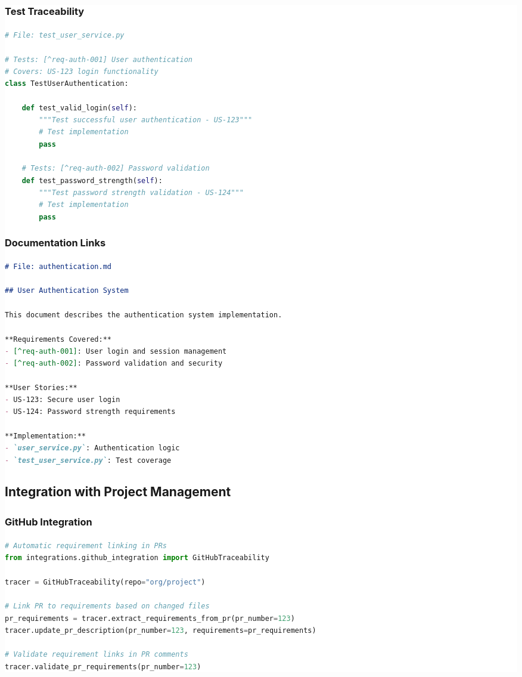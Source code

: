 ### Test Traceability
```python
# File: test_user_service.py

# Tests: [^req-auth-001] User authentication
# Covers: US-123 login functionality
class TestUserAuthentication:
    
    def test_valid_login(self):
        """Test successful user authentication - US-123"""
        # Test implementation
        pass
    
    # Tests: [^req-auth-002] Password validation
    def test_password_strength(self):
        """Test password strength validation - US-124"""
        # Test implementation
        pass
```

### Documentation Links
```markdown
# File: authentication.md

## User Authentication System

This document describes the authentication system implementation.

**Requirements Covered:**
- [^req-auth-001]: User login and session management
- [^req-auth-002]: Password validation and security

**User Stories:**
- US-123: Secure user login
- US-124: Password strength requirements

**Implementation:**
- `user_service.py`: Authentication logic
- `test_user_service.py`: Test coverage
```

## Integration with Project Management

### GitHub Integration
```python
# Automatic requirement linking in PRs
from integrations.github_integration import GitHubTraceability

tracer = GitHubTraceability(repo="org/project")

# Link PR to requirements based on changed files
pr_requirements = tracer.extract_requirements_from_pr(pr_number=123)
tracer.update_pr_description(pr_number=123, requirements=pr_requirements)

# Validate requirement links in PR comments
tracer.validate_pr_requirements(pr_number=123)
```
